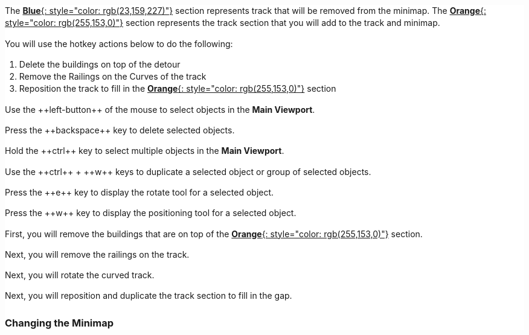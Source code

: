 The <u>**Blue**{: style="color: rgb(23,159,227)"}</u> section represents track that will be removed from the minimap. The <u>**Orange**{: style="color: rgb(255,153,0)"}</u> section represents the track section that you will add to the track and minimap.

You will use the hotkey actions below to do the following:

1. Delete the buildings on top of the detour
2. Remove the Railings on the Curves of the track
3. Reposition the track to fill in the <u>**Orange**{: style="color: rgb(255,153,0)"}</u> section

Use the ++left-button++ of the mouse to select objects in the **Main Viewport**.

Press the ++backspace++ key to delete selected objects.

Hold the ++ctrl++ key to select multiple objects in the **Main Viewport**.

Use the ++ctrl++ + ++w++ keys to duplicate a selected object or group of selected objects.

Press the ++e++ key to display the rotate tool for a selected object.

Press the ++w++ key to display the positioning tool for a selected object.

First, you will remove the buildings that are on top of the <u>**Orange**{: style="color: rgb(255,153,0)"}</u> section.
<div class="mt-video" style="width:50%">
    <video autoplay loop muted playsinline poster="/img/EditorManual/Abilities/Gem.png" class = "center" style="width:100%">
        <source src="/img/RacingTutorial/DeleteBuildings.mp4" type="video/mp4" />
    </video>
</div>

Next, you will remove the railings on the track.
<div class="mt-video" style="width:50%">
    <video autoplay loop muted playsinline poster="/img/EditorManual/Abilities/Gem.png" class = "center" style="width:100%">
        <source src="/img/RacingTutorial/RemoveRailing.mp4" type="video/mp4" />
    </video>
</div>

Next, you will rotate the curved track.
<div class="mt-video" style="width:50%">
    <video autoplay loop muted playsinline poster="/img/EditorManual/Abilities/Gem.png" class = "center" style="width:100%">
        <source src="/img/RacingTutorial/RotateRoad.mp4" type="video/mp4" />
    </video>
</div>

Next, you will reposition and duplicate the track section to fill in the gap.
<div class="mt-video" style="width:50%">
    <video autoplay loop muted playsinline poster="/img/EditorManual/Abilities/Gem.png" class = "center" style="width:100%">
        <source src="/img/RacingTutorial/RepositionRoad.mp4" type="video/mp4" />
    </video>
</div>

### Changing the Minimap
